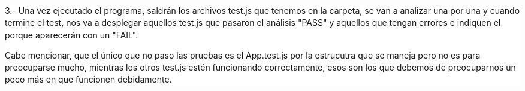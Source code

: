 3.- Una vez ejecutado el programa, saldrán los archivos test.js que tenemos en la carpeta, se van a analizar una por una y cuando termine el test, nos va a desplegar aquellos test.js que pasaron el análisis "PASS" y aquellos que tengan errores e indiquen el porque aparecerán con un "FAIL".

Cabe mencionar, que el único que no paso las pruebas es el App.test.js por la estrucutra que se maneja pero no es para preocuparse mucho, mientras los otros test.js estén funcionando correctamente, esos son los que debemos de preocuparnos un poco más en que funcionen debidamente.